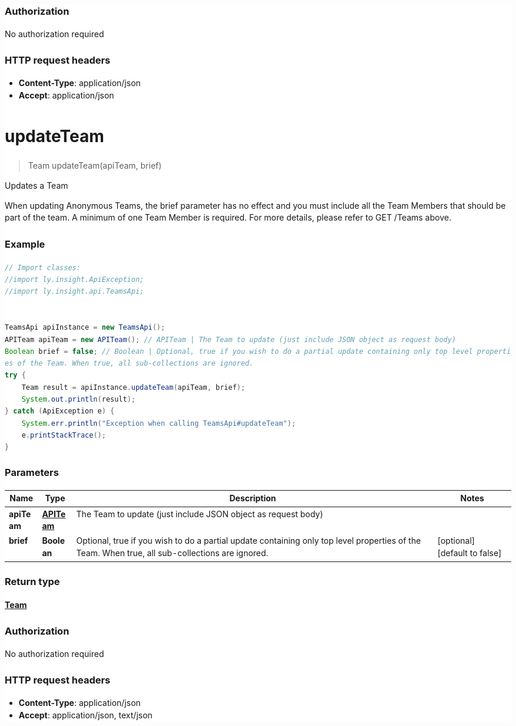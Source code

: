 ### Authorization

No authorization required

### HTTP request headers

 - **Content-Type**: application/json
 - **Accept**: application/json

<a name="updateTeam"></a>
# **updateTeam**
> Team updateTeam(apiTeam, brief)

Updates a Team

When updating Anonymous Teams, the brief parameter has no effect and you must include all the Team Members that should be part of the team. A minimum of one Team Member is required.  For more details, please refer to GET /Teams above.

### Example
```java
// Import classes:
//import ly.insight.ApiException;
//import ly.insight.api.TeamsApi;


TeamsApi apiInstance = new TeamsApi();
APITeam apiTeam = new APITeam(); // APITeam | The Team to update (just include JSON object as request body)
Boolean brief = false; // Boolean | Optional, true if you wish to do a partial update containing only top level properties of the Team. When true, all sub-collections are ignored.
try {
    Team result = apiInstance.updateTeam(apiTeam, brief);
    System.out.println(result);
} catch (ApiException e) {
    System.err.println("Exception when calling TeamsApi#updateTeam");
    e.printStackTrace();
}
```

### Parameters

Name | Type | Description  | Notes
------------- | ------------- | ------------- | -------------
 **apiTeam** | [**APITeam**](APITeam.md)| The Team to update (just include JSON object as request body) |
 **brief** | **Boolean**| Optional, true if you wish to do a partial update containing only top level properties of the Team. When true, all sub-collections are ignored. | [optional] [default to false]

### Return type

[**Team**](Team.md)

### Authorization

No authorization required

### HTTP request headers

 - **Content-Type**: application/json
 - **Accept**: application/json, text/json

